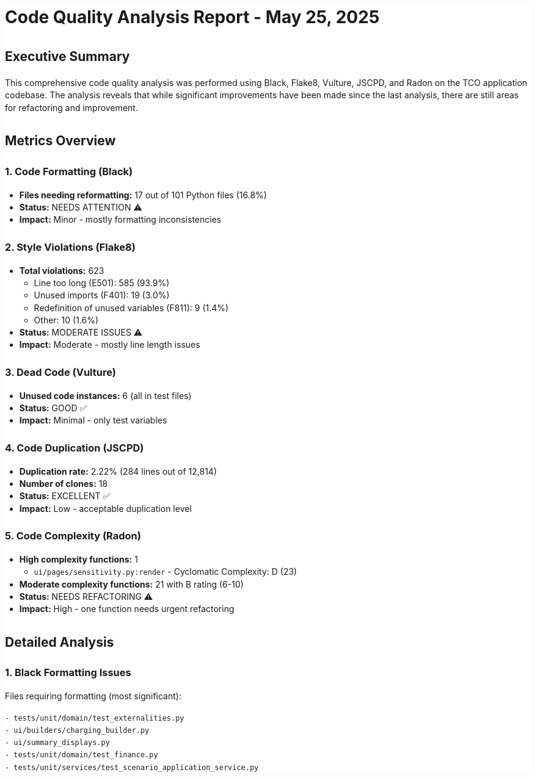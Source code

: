 # Code Quality Analysis Report - May 25, 2025

## Executive Summary

This comprehensive code quality analysis was performed using Black, Flake8, Vulture, JSCPD, and Radon on the TCO application codebase. The analysis reveals that while significant improvements have been made since the last analysis, there are still areas for refactoring and improvement.

## Metrics Overview

### 1. Code Formatting (Black)
- **Files needing reformatting:** 17 out of 101 Python files (16.8%)
- **Status:** NEEDS ATTENTION ⚠️
- **Impact:** Minor - mostly formatting inconsistencies

### 2. Style Violations (Flake8)
- **Total violations:** 623
  - Line too long (E501): 585 (93.9%)
  - Unused imports (F401): 19 (3.0%)
  - Redefinition of unused variables (F811): 9 (1.4%)
  - Other: 10 (1.6%)
- **Status:** MODERATE ISSUES ⚠️
- **Impact:** Moderate - mostly line length issues

### 3. Dead Code (Vulture)
- **Unused code instances:** 6 (all in test files)
- **Status:** GOOD ✅
- **Impact:** Minimal - only test variables

### 4. Code Duplication (JSCPD)
- **Duplication rate:** 2.22% (284 lines out of 12,814)
- **Number of clones:** 18
- **Status:** EXCELLENT ✅
- **Impact:** Low - acceptable duplication level

### 5. Code Complexity (Radon)
- **High complexity functions:** 1
  - `ui/pages/sensitivity.py:render` - Cyclomatic Complexity: D (23)
- **Moderate complexity functions:** 21 with B rating (6-10)
- **Status:** NEEDS REFACTORING ⚠️
- **Impact:** High - one function needs urgent refactoring

## Detailed Analysis

### 1. Black Formatting Issues

Files requiring formatting (most significant):
```
- tests/unit/domain/test_externalities.py
- ui/builders/charging_builder.py
- ui/summary_displays.py
- tests/unit/domain/test_finance.py
- tests/unit/services/test_scenario_application_service.py
```
